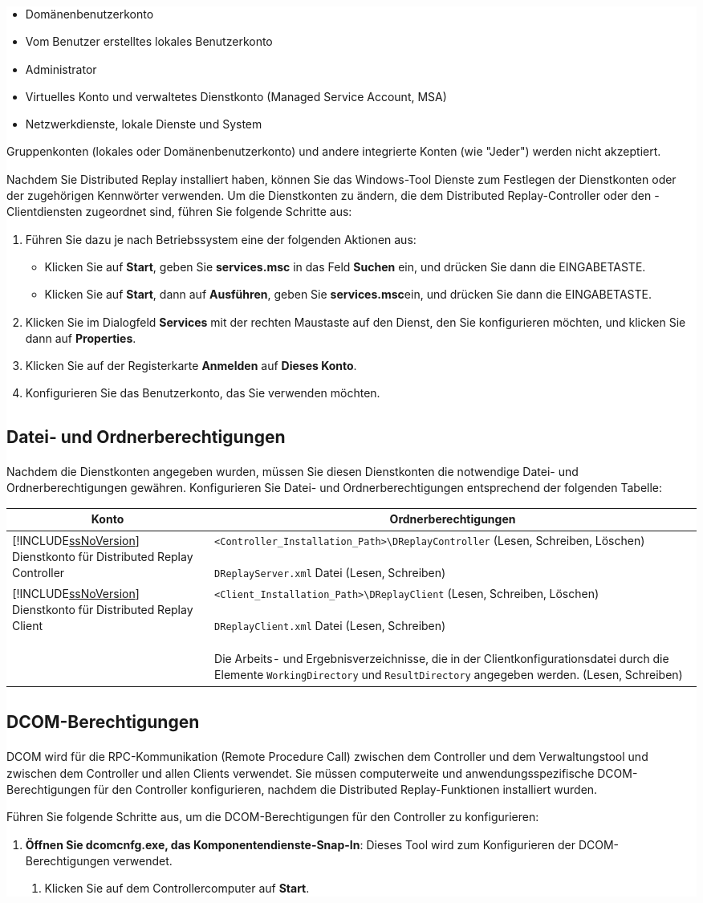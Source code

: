 -   Domänenbenutzerkonto  
  
-   Vom Benutzer erstelltes lokales Benutzerkonto  
  
-   Administrator  
  
-   Virtuelles Konto und verwaltetes Dienstkonto (Managed Service Account, MSA)  
  
-   Netzwerkdienste, lokale Dienste und System  
  
 Gruppenkonten (lokales oder Domänenbenutzerkonto) und andere integrierte Konten (wie "Jeder") werden nicht akzeptiert.  
  
 Nachdem Sie Distributed Replay installiert haben, können Sie das Windows-Tool Dienste zum Festlegen der Dienstkonten oder der zugehörigen Kennwörter verwenden. Um die Dienstkonten zu ändern, die dem Distributed Replay-Controller oder den -Clientdiensten zugeordnet sind, führen Sie folgende Schritte aus:  
  
1.  Führen Sie dazu je nach Betriebssystem eine der folgenden Aktionen aus:  
  
    -   Klicken Sie auf **Start**, geben Sie **services.msc** in das Feld **Suchen** ein, und drücken Sie dann die EINGABETASTE.  
  
    -   Klicken Sie auf **Start**, dann auf **Ausführen**, geben Sie **services.msc**ein, und drücken Sie dann die EINGABETASTE.  
  
2.  Klicken Sie im Dialogfeld **Services** mit der rechten Maustaste auf den Dienst, den Sie konfigurieren möchten, und klicken Sie dann auf **Properties**.  
  
3.  Klicken Sie auf der Registerkarte **Anmelden** auf **Dieses Konto**.  
  
4.  Konfigurieren Sie das Benutzerkonto, das Sie verwenden möchten.  
  
## <a name="file-and-folder-permissions"></a>Datei- und Ordnerberechtigungen  
 Nachdem die Dienstkonten angegeben wurden, müssen Sie diesen Dienstkonten die notwendige Datei- und Ordnerberechtigungen gewähren. Konfigurieren Sie Datei- und Ordnerberechtigungen entsprechend der folgenden Tabelle:  
  
|Konto|Ordnerberechtigungen|  
|-------------|------------------------|  
|[!INCLUDE[ssNoVersion](../../includes/ssnoversion-md.md)] Dienstkonto für Distributed Replay Controller|`<Controller_Installation_Path>\DReplayController` (Lesen, Schreiben, Löschen)<br /><br /> `DReplayServer.xml` Datei (Lesen, Schreiben)|  
|[!INCLUDE[ssNoVersion](../../includes/ssnoversion-md.md)] Dienstkonto für Distributed Replay Client|`<Client_Installation_Path>\DReplayClient` (Lesen, Schreiben, Löschen)<br /><br /> `DReplayClient.xml` Datei (Lesen, Schreiben)<br /><br /> Die Arbeits- und Ergebnisverzeichnisse, die in der Clientkonfigurationsdatei durch die Elemente `WorkingDirectory` und `ResultDirectory` angegeben werden. (Lesen, Schreiben)|  
  
## <a name="dcom-permissions"></a>DCOM-Berechtigungen  
 DCOM wird für die RPC-Kommunikation (Remote Procedure Call) zwischen dem Controller und dem Verwaltungstool und zwischen dem Controller und allen Clients verwendet. Sie müssen computerweite und anwendungsspezifische DCOM-Berechtigungen für den Controller konfigurieren, nachdem die Distributed Replay-Funktionen installiert wurden.  
  
 Führen Sie folgende Schritte aus, um die DCOM-Berechtigungen für den Controller zu konfigurieren:  
  
1.  **Öffnen Sie dcomcnfg.exe, das Komponentendienste-Snap-In**: Dieses Tool wird zum Konfigurieren der DCOM-Berechtigungen verwendet.  
  
    1.  Klicken Sie auf dem Controllercomputer auf **Start**.  
  
